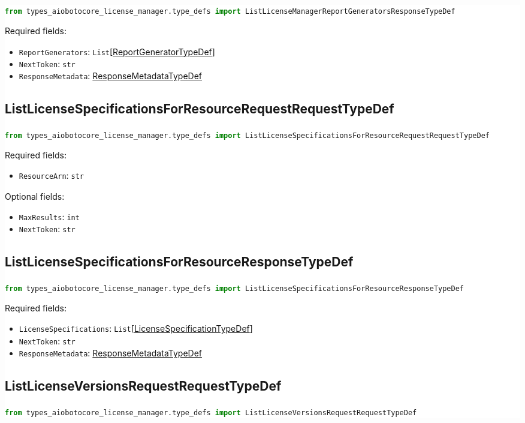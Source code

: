 ```python
from types_aiobotocore_license_manager.type_defs import ListLicenseManagerReportGeneratorsResponseTypeDef
```

Required fields:

- `ReportGenerators`:
  `List`\[[ReportGeneratorTypeDef](./type_defs.md#reportgeneratortypedef)\]
- `NextToken`: `str`
- `ResponseMetadata`:
  [ResponseMetadataTypeDef](./type_defs.md#responsemetadatatypedef)

<a id="listlicensespecificationsforresourcerequestrequesttypedef"></a>

## ListLicenseSpecificationsForResourceRequestRequestTypeDef

```python
from types_aiobotocore_license_manager.type_defs import ListLicenseSpecificationsForResourceRequestRequestTypeDef
```

Required fields:

- `ResourceArn`: `str`

Optional fields:

- `MaxResults`: `int`
- `NextToken`: `str`

<a id="listlicensespecificationsforresourceresponsetypedef"></a>

## ListLicenseSpecificationsForResourceResponseTypeDef

```python
from types_aiobotocore_license_manager.type_defs import ListLicenseSpecificationsForResourceResponseTypeDef
```

Required fields:

- `LicenseSpecifications`:
  `List`\[[LicenseSpecificationTypeDef](./type_defs.md#licensespecificationtypedef)\]
- `NextToken`: `str`
- `ResponseMetadata`:
  [ResponseMetadataTypeDef](./type_defs.md#responsemetadatatypedef)

<a id="listlicenseversionsrequestrequesttypedef"></a>

## ListLicenseVersionsRequestRequestTypeDef

```python
from types_aiobotocore_license_manager.type_defs import ListLicenseVersionsRequestRequestTypeDef
```
